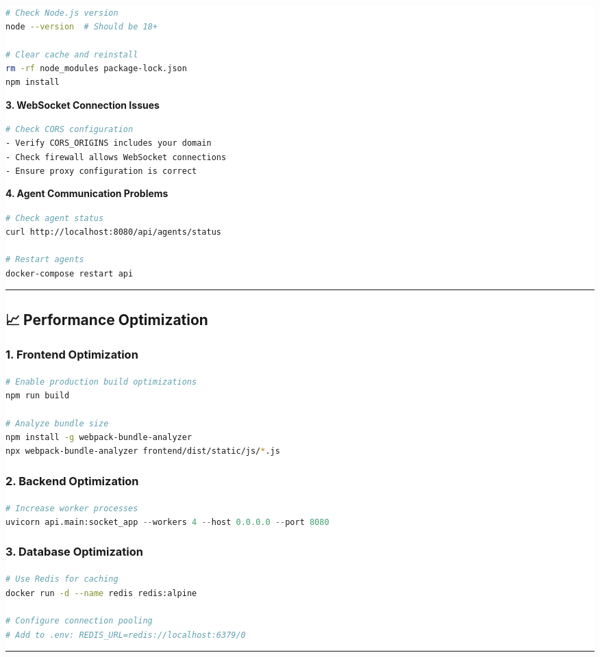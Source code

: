 ```bash
# Check Node.js version
node --version  # Should be 18+

# Clear cache and reinstall
rm -rf node_modules package-lock.json
npm install
```

**3. WebSocket Connection Issues**

```bash
# Check CORS configuration
- Verify CORS_ORIGINS includes your domain
- Check firewall allows WebSocket connections
- Ensure proxy configuration is correct
```

**4. Agent Communication Problems**

```bash
# Check agent status
curl http://localhost:8080/api/agents/status

# Restart agents
docker-compose restart api
```

---

## 📈 Performance Optimization

### **1. Frontend Optimization**

```bash
# Enable production build optimizations
npm run build

# Analyze bundle size
npm install -g webpack-bundle-analyzer
npx webpack-bundle-analyzer frontend/dist/static/js/*.js
```

### **2. Backend Optimization**

```python
# Increase worker processes
uvicorn api.main:socket_app --workers 4 --host 0.0.0.0 --port 8080
```

### **3. Database Optimization**

```bash
# Use Redis for caching
docker run -d --name redis redis:alpine

# Configure connection pooling
# Add to .env: REDIS_URL=redis://localhost:6379/0
```

---